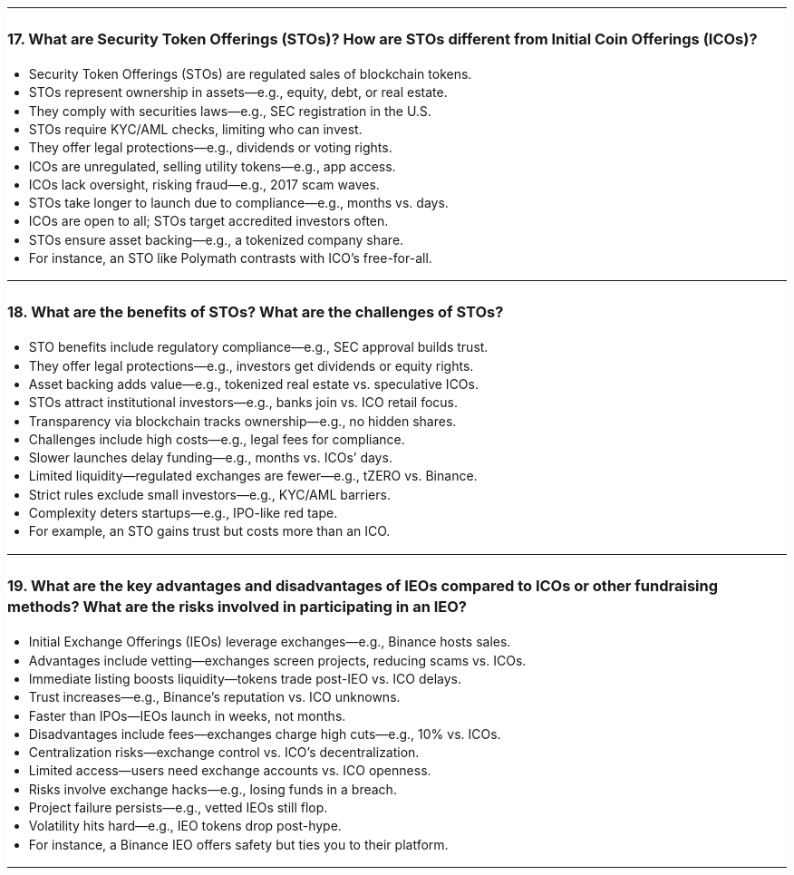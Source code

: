 
---

### 17. What are Security Token Offerings (STOs)? How are STOs different from Initial Coin Offerings (ICOs)?
- Security Token Offerings (STOs) are regulated sales of blockchain tokens.
- STOs represent ownership in assets—e.g., equity, debt, or real estate.
- They comply with securities laws—e.g., SEC registration in the U.S.
- STOs require KYC/AML checks, limiting who can invest.
- They offer legal protections—e.g., dividends or voting rights.
- ICOs are unregulated, selling utility tokens—e.g., app access.
- ICOs lack oversight, risking fraud—e.g., 2017 scam waves.
- STOs take longer to launch due to compliance—e.g., months vs. days.
- ICOs are open to all; STOs target accredited investors often.
- STOs ensure asset backing—e.g., a tokenized company share.
- For instance, an STO like Polymath contrasts with ICO’s free-for-all.

---

### 18. What are the benefits of STOs? What are the challenges of STOs?
- STO benefits include regulatory compliance—e.g., SEC approval builds trust.
- They offer legal protections—e.g., investors get dividends or equity rights.
- Asset backing adds value—e.g., tokenized real estate vs. speculative ICOs.
- STOs attract institutional investors—e.g., banks join vs. ICO retail focus.
- Transparency via blockchain tracks ownership—e.g., no hidden shares.
- Challenges include high costs—e.g., legal fees for compliance.
- Slower launches delay funding—e.g., months vs. ICOs’ days.
- Limited liquidity—regulated exchanges are fewer—e.g., tZERO vs. Binance.
- Strict rules exclude small investors—e.g., KYC/AML barriers.
- Complexity deters startups—e.g., IPO-like red tape.
- For example, an STO gains trust but costs more than an ICO.

---

### 19. What are the key advantages and disadvantages of IEOs compared to ICOs or other fundraising methods? What are the risks involved in participating in an IEO?
- Initial Exchange Offerings (IEOs) leverage exchanges—e.g., Binance hosts sales.
- Advantages include vetting—exchanges screen projects, reducing scams vs. ICOs.
- Immediate listing boosts liquidity—tokens trade post-IEO vs. ICO delays.
- Trust increases—e.g., Binance’s reputation vs. ICO unknowns.
- Faster than IPOs—IEOs launch in weeks, not months.
- Disadvantages include fees—exchanges charge high cuts—e.g., 10% vs. ICOs.
- Centralization risks—exchange control vs. ICO’s decentralization.
- Limited access—users need exchange accounts vs. ICO openness.
- Risks involve exchange hacks—e.g., losing funds in a breach.
- Project failure persists—e.g., vetted IEOs still flop.
- Volatility hits hard—e.g., IEO tokens drop post-hype.
- For instance, a Binance IEO offers safety but ties you to their platform.

---